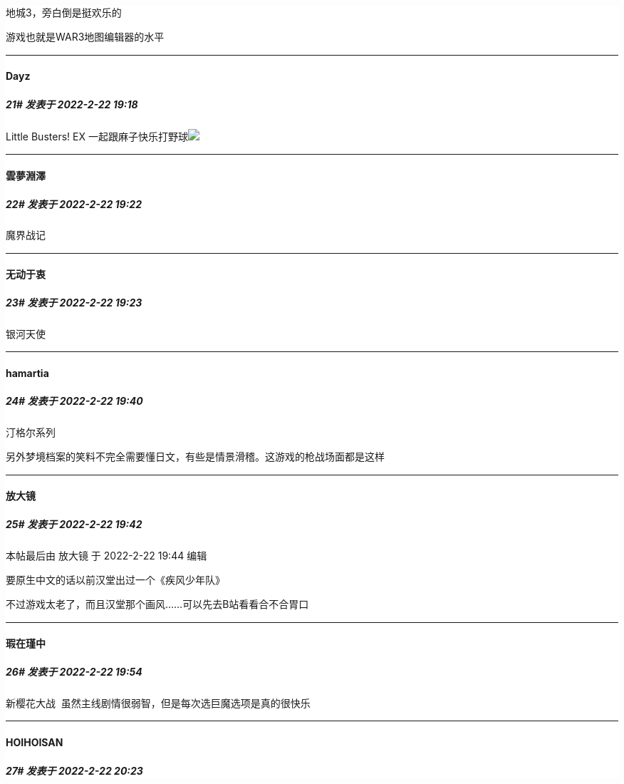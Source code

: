 地城3，旁白倒是挺欢乐的

游戏也就是WAR3地图编辑器的水平

*****

####  Dayz  
##### 21#       发表于 2022-2-22 19:18

Little Busters! EX
一起跟麻子快乐打野球<img src="https://static.saraba1st.com/image/smiley/face2017/057.png" referrerpolicy="no-referrer">

*****

####  雲夢淵澤  
##### 22#       发表于 2022-2-22 19:22

魔界战记

*****

####  无动于衷  
##### 23#       发表于 2022-2-22 19:23

银河天使

*****

####  hamartia  
##### 24#       发表于 2022-2-22 19:40

汀格尔系列

另外梦境档案的笑料不完全需要懂日文，有些是情景滑稽。这游戏的枪战场面都是这样

*****

####  放大镜  
##### 25#       发表于 2022-2-22 19:42

 本帖最后由 放大镜 于 2022-2-22 19:44 编辑 

要原生中文的话以前汉堂出过一个《疾风少年队》

不过游戏太老了，而且汉堂那个画风……可以先去B站看看合不合胃口

*****

####  瑕在瑾中  
##### 26#       发表于 2022-2-22 19:54

新樱花大战  虽然主线剧情很弱智，但是每次选巨魔选项是真的很快乐

*****

####  HOIHOISAN  
##### 27#       发表于 2022-2-22 20:23
